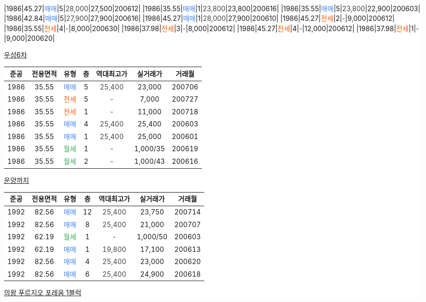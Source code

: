 |1986|45.27|<span style="color:#4285f3">매매</span>|5|<span style="color:#444444">28,000</span>|27,500|200612|
|1986|35.55|<span style="color:#4285f3">매매</span>|1|<span style="color:#444444">23,800</span>|23,800|200616|
|1986|35.55|<span style="color:#4285f3">매매</span>|5|<span style="color:#444444">23,800</span>|22,900|200603|
|1986|42.84|<span style="color:#4285f3">매매</span>|5|<span style="color:#444444">27,900</span>|27,900|200616|
|1986|45.27|<span style="color:#4285f3">매매</span>|1|<span style="color:#444444">28,000</span>|27,900|200610|
|1986|45.27|<span style="color:#ff5a00">전세</span>|2|<span style="color:#444444">-</span>|9,000|200612|
|1986|35.55|<span style="color:#ff5a00">전세</span>|4|<span style="color:#444444">-</span>|8,000|200630|
|1986|37.98|<span style="color:#ff5a00">전세</span>|3|<span style="color:#444444">-</span>|8,000|200612|
|1986|45.27|<span style="color:#ff5a00">전세</span>|4|<span style="color:#444444">-</span>|12,000|200612|
|1986|37.98|<span style="color:#ff5a00">전세</span>|1|<span style="color:#444444">-</span>|9,000|200620|

[우성6차](https://search.naver.com/search.naver?query=%EA%B2%BD%EA%B8%B0%EB%8F%84+%EC%9D%98%EC%99%95%EC%8B%9C+%EC%82%BC%EB%8F%99+%EC%9A%B0%EC%84%B16%EC%B0%A8)

|준공|전용면적|유형|층|역대최고가|실거래가|거래월|
|:---:|:---:|:---:|:---:|:---:|:---:|:---:|
|1986|35.55|<span style="color:#4285f3">매매</span>|5|<span style="color:#444444">25,400</span>|23,000|200706|
|1986|35.55|<span style="color:#ff5a00">전세</span>|5|<span style="color:#444444">-</span>|7,000|200727|
|1986|35.55|<span style="color:#ff5a00">전세</span>|1|<span style="color:#444444">-</span>|11,000|200718|
|1986|35.55|<span style="color:#4285f3">매매</span>|4|<span style="color:#444444">25,400</span>|25,400|200603|
|1986|35.55|<span style="color:#4285f3">매매</span>|1|<span style="color:#444444">25,400</span>|25,000|200601|
|1986|35.55|<span style="color:#34a853">월세</span>|1|<span style="color:#444444">-</span>|1,000/35|200619|
|1986|35.55|<span style="color:#34a853">월세</span>|2|<span style="color:#444444">-</span>|1,000/43|200616|

[운양까치](https://search.naver.com/search.naver?query=%EA%B2%BD%EA%B8%B0%EB%8F%84+%EC%9D%98%EC%99%95%EC%8B%9C+%EC%82%BC%EB%8F%99+%EC%9A%B4%EC%96%91%EA%B9%8C%EC%B9%98)

|준공|전용면적|유형|층|역대최고가|실거래가|거래월|
|:---:|:---:|:---:|:---:|:---:|:---:|:---:|
|1992|82.56|<span style="color:#4285f3">매매</span>|12|<span style="color:#444444">25,400</span>|23,750|200714|
|1992|82.56|<span style="color:#4285f3">매매</span>|8|<span style="color:#444444">25,400</span>|21,000|200707|
|1992|62.19|<span style="color:#34a853">월세</span>|1|<span style="color:#444444">-</span>|1,000/50|200603|
|1992|62.19|<span style="color:#4285f3">매매</span>|1|<span style="color:#444444">19,800</span>|17,100|200613|
|1992|82.56|<span style="color:#4285f3">매매</span>|4|<span style="color:#444444">25,400</span>|23,000|200620|
|1992|82.56|<span style="color:#4285f3">매매</span>|6|<span style="color:#444444">25,400</span>|24,900|200618|

[의왕 푸르지오 포레움 1블럭](https://search.naver.com/search.naver?query=%EA%B2%BD%EA%B8%B0%EB%8F%84+%EC%9D%98%EC%99%95%EC%8B%9C+%EC%82%BC%EB%8F%99+%EC%9D%98%EC%99%95+%ED%91%B8%EB%A5%B4%EC%A7%80%EC%98%A4+%ED%8F%AC%EB%A0%88%EC%9B%80+1%EB%B8%94%EB%9F%AD)
